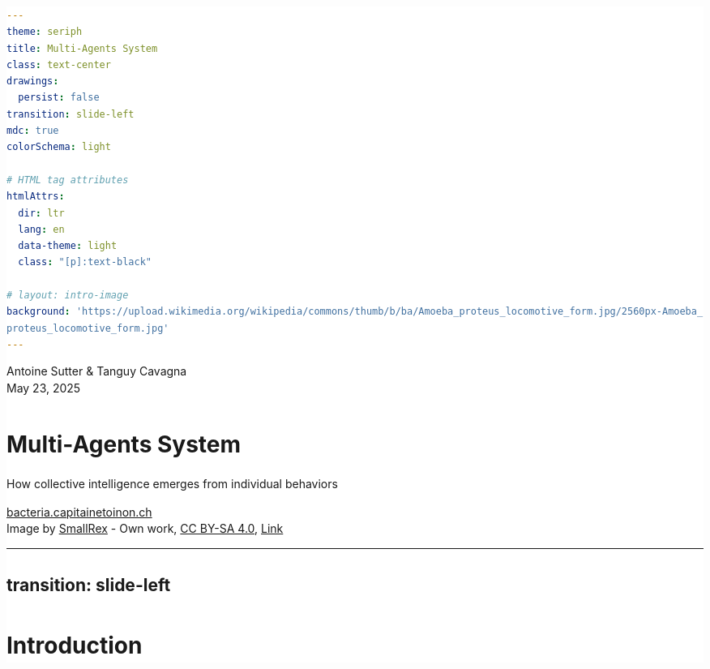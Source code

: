 ```yaml
---
theme: seriph
title: Multi-Agents System
class: text-center
drawings:
  persist: false
transition: slide-left
mdc: true
colorSchema: light

# HTML tag attributes
htmlAttrs:
  dir: ltr
  lang: en
  data-theme: light
  class: "[p]:text-black"

# layout: intro-image
background: 'https://upload.wikimedia.org/wikipedia/commons/thumb/b/ba/Amoeba_proteus_locomotive_form.jpg/2560px-Amoeba_proteus_locomotive_form.jpg'
---
```


<div class="absolute top-10 text-white text-left">
  <span class="font-700">
    Antoine Sutter & Tanguy Cavagna
    <br />
    May 23, 2025
  </span>
</div>

<div class="absolute bottom-10 text-white text-left">
  <h1>Multi-Agents System</h1>
  <p>How collective intelligence emerges from individual behaviors</p>
    <a href="https://bacteria.capitainetoinon.ch/simulation" target="__blank">
        bacteria.capitainetoinon.ch
    </a>
</div>

<div class="abs-br m-6 text-white text-xs">
  Image by <a href="//commons.wikimedia.org/wiki/User:SmallRex" title="User:SmallRex">SmallRex</a> - <span class="int-own-work" lang="en">Own work</span>, <a href="https://creativecommons.org/licenses/by-sa/4.0" title="Creative Commons Attribution-Share Alike 4.0">CC BY-SA 4.0</a>, <a href="https://commons.wikimedia.org/w/index.php?curid=99796204">Link</a>
</div>

---
transition: slide-left
---

# Introduction
